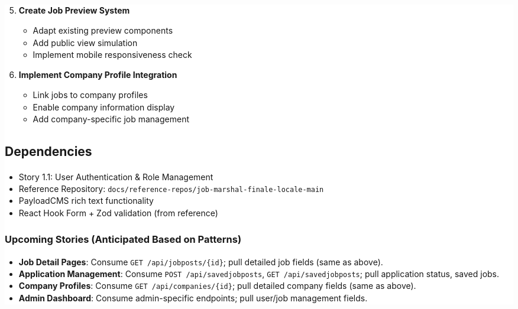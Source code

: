 5. **Create Job Preview System**

   - Adapt existing preview components
   - Add public view simulation
   - Implement mobile responsiveness check

6. **Implement Company Profile Integration**
   - Link jobs to company profiles
   - Enable company information display
   - Add company-specific job management

## Dependencies

- Story 1.1: User Authentication & Role Management
- Reference Repository: `docs/reference-repos/job-marshal-finale-locale-main`
- PayloadCMS rich text functionality
- React Hook Form + Zod validation (from reference)

### Upcoming Stories (Anticipated Based on Patterns)

- **Job Detail Pages**: Consume `GET /api/jobposts/{id}`; pull detailed job fields (same as above).
- **Application Management**: Consume `POST /api/savedjobposts`, `GET /api/savedjobposts`; pull application status, saved jobs.
- **Company Profiles**: Consume `GET /api/companies/{id}`; pull detailed company fields (same as above).
- **Admin Dashboard**: Consume admin-specific endpoints; pull user/job management fields.
